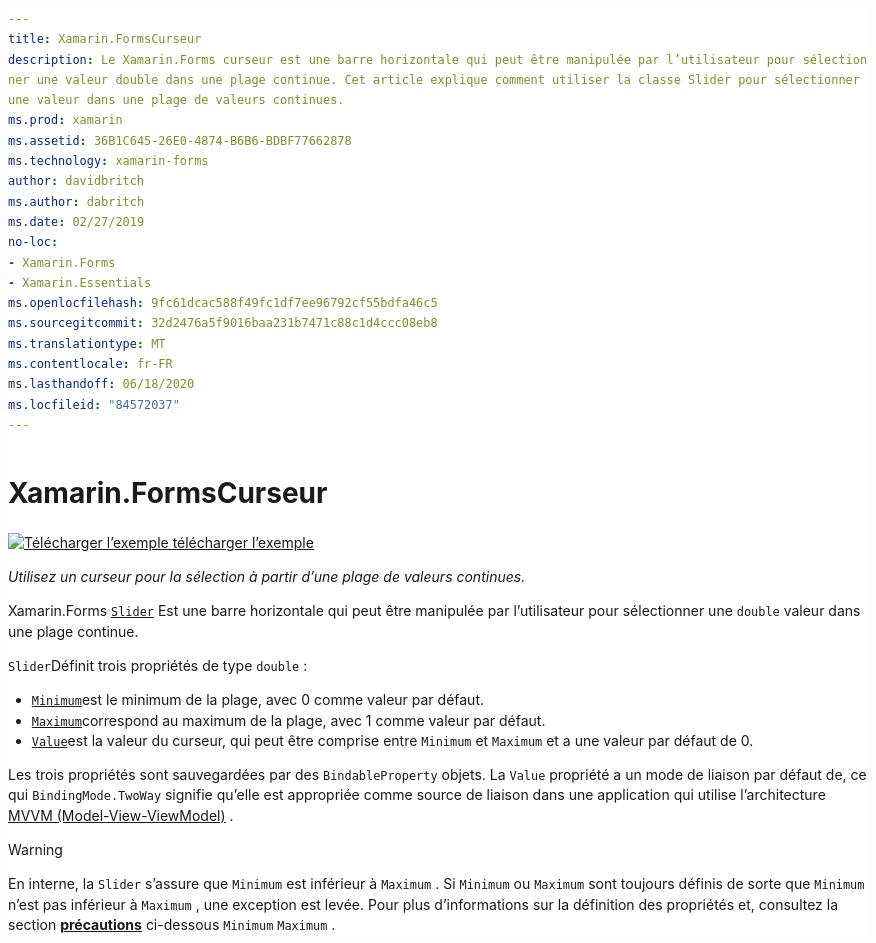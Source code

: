```yaml
---
title: Xamarin.FormsCurseur
description: Le Xamarin.Forms curseur est une barre horizontale qui peut être manipulée par l’utilisateur pour sélectionner une valeur double dans une plage continue. Cet article explique comment utiliser la classe Slider pour sélectionner une valeur dans une plage de valeurs continues.
ms.prod: xamarin
ms.assetid: 36B1C645-26E0-4874-B6B6-BDBF77662878
ms.technology: xamarin-forms
author: davidbritch
ms.author: dabritch
ms.date: 02/27/2019
no-loc:
- Xamarin.Forms
- Xamarin.Essentials
ms.openlocfilehash: 9fc61dcac588f49fc1df7ee96792cf55bdfa46c5
ms.sourcegitcommit: 32d2476a5f9016baa231b7471c88c1d4ccc08eb8
ms.translationtype: MT
ms.contentlocale: fr-FR
ms.lasthandoff: 06/18/2020
ms.locfileid: "84572037"
---
```

# <a name="xamarinforms-slider"></a>Xamarin.FormsCurseur

[![Télécharger ](~/media/shared/download.png) l’exemple télécharger l’exemple](https://docs.microsoft.com/samples/xamarin/xamarin-forms-samples/userinterface-sliderdemos)

_Utilisez un curseur pour la sélection à partir d’une plage de valeurs continues._

Xamarin.Forms [`Slider`](xref:Xamarin.Forms.Slider) Est une barre horizontale qui peut être manipulée par l’utilisateur pour sélectionner une `double` valeur dans une plage continue.

`Slider`Définit trois propriétés de type `double` :

- [`Minimum`](xref:Xamarin.Forms.Slider.Minimum)est le minimum de la plage, avec 0 comme valeur par défaut.
- [`Maximum`](xref:Xamarin.Forms.Slider.Maximum)correspond au maximum de la plage, avec 1 comme valeur par défaut.
- [`Value`](xref:Xamarin.Forms.Slider.Value)est la valeur du curseur, qui peut être comprise entre `Minimum` et `Maximum` et a une valeur par défaut de 0.

Les trois propriétés sont sauvegardées par des `BindableProperty` objets. La `Value` propriété a un mode de liaison par défaut de, ce qui `BindingMode.TwoWay` signifie qu’elle est appropriée comme source de liaison dans une application qui utilise l’architecture [MVVM (Model-View-ViewModel)](~/xamarin-forms/enterprise-application-patterns/mvvm.md) .

> [!WARNING]
> En interne, la `Slider` s’assure que `Minimum` est inférieur à `Maximum` . Si `Minimum` ou `Maximum` sont toujours définis de sorte que `Minimum` n’est pas inférieur à `Maximum` , une exception est levée. Pour plus d’informations sur la définition des propriétés et, consultez la section [**précautions**](#precautions) ci-dessous `Minimum` `Maximum` .
